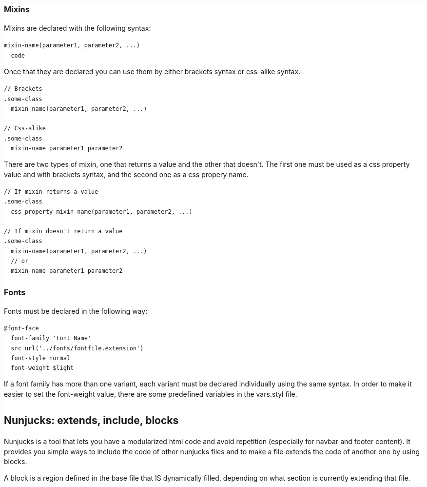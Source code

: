 ### Mixins
Mixins are declared with the following syntax:
```
mixin-name(parameter1, parameter2, ...)
  code
```
Once that they are declared you can use them by either brackets syntax or css-alike syntax.
```
// Brackets
.some-class
  mixin-name(parameter1, parameter2, ...)

// Css-alike
.some-class
  mixin-name parameter1 parameter2
```
There are two types of mixin, one that returns a value and the other that doesn't.
The first one must be used as a css property value and with brackets syntax, and the second one as a css propery name.
```
// If mixin returns a value
.some-class
  css-property mixin-name(parameter1, parameter2, ...)

// If mixin doesn't return a value
.some-class
  mixin-name(parameter1, parameter2, ...)
  // or
  mixin-name parameter1 parameter2
```
### Fonts
Fonts must be declared in the following way:

```
@font-face
  font-family 'Font Name'
  src url('../fonts/fontfile.extension')
  font-style normal
  font-weight $light
```

If a font family has more than one variant, each variant must be declared individually using the same syntax. In order to make it easier to set the font-weight value, there are some predefined variables in the vars.styl file.

## Nunjucks: extends, include, blocks
Nunjucks is a tool that lets you have a modularized html code and avoid repetition (especially for navbar and footer content). It provides you simple ways to include the code of other nunjucks files and to make a file extends the code of another one by using blocks.

A block is a region defined in the base file that IS dynamically filled, depending on what section is currently extending that file.

